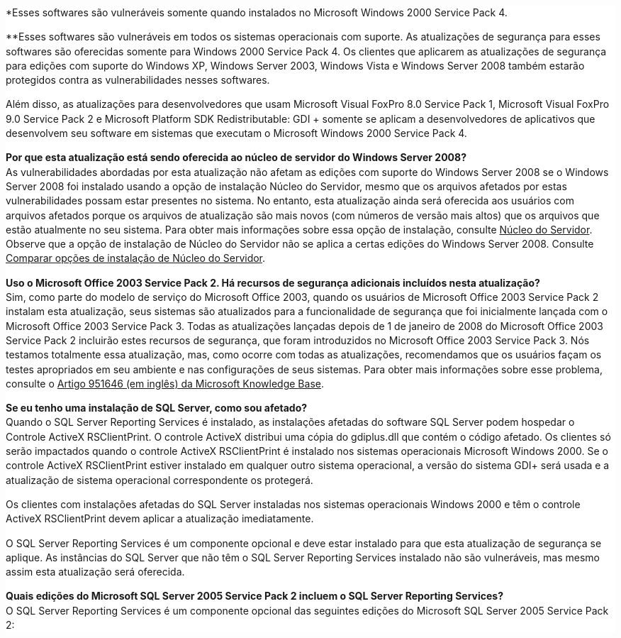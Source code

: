 \*Esses softwares são vulneráveis somente quando instalados no Microsoft Windows 2000 Service Pack 4.

\*\*Esses softwares são vulneráveis em todos os sistemas operacionais com suporte. As atualizações de segurança para esses softwares são oferecidas somente para Windows 2000 Service Pack 4. Os clientes que aplicarem as atualizações de segurança para edições com suporte do Windows XP, Windows Server 2003, Windows Vista e Windows Server 2008 também estarão protegidos contra as vulnerabilidades nesses softwares.

Além disso, as atualizações para desenvolvedores que usam Microsoft Visual FoxPro 8.0 Service Pack 1, Microsoft Visual FoxPro 9.0 Service Pack 2 e Microsoft Platform SDK Redistributable: GDI + somente se aplicam a desenvolvedores de aplicativos que desenvolvem seu software em sistemas que executam o Microsoft Windows 2000 Service Pack 4.

**Por que esta atualização está sendo oferecida ao núcleo de servidor do Windows Server 2008?**  
As vulnerabilidades abordadas por esta atualização não afetam as edições com suporte do Windows Server 2008 se o Windows Server 2008 foi instalado usando a opção de instalação Núcleo do Servidor, mesmo que os arquivos afetados por estas vulnerabilidades possam estar presentes no sistema. No entanto, esta atualização ainda será oferecida aos usuários com arquivos afetados porque os arquivos de atualização são mais novos (com números de versão mais altos) que os arquivos que estão atualmente no seu sistema. Para obter mais informações sobre essa opção de instalação, consulte [Núcleo do Servidor](http://msdn.microsoft.com/en-us/library/ms723891(vs.85).aspx). Observe que a opção de instalação de Núcleo do Servidor não se aplica a certas edições do Windows Server 2008. Consulte [Comparar opções de instalação de Núcleo do Servidor](http://www.microsoft.com/windowsserver2008/en/us/compare-core-installation.aspx).

**Uso o Microsoft Office 2003 Service Pack 2. Há recursos de segurança adicionais incluídos nesta atualização?**  
Sim, como parte do modelo de serviço do Microsoft Office 2003, quando os usuários de Microsoft Office 2003 Service Pack 2 instalam esta atualização, seus sistemas são atualizados para a funcionalidade de segurança que foi inicialmente lançada com o Microsoft Office 2003 Service Pack 3. Todas as atualizações lançadas depois de 1 de janeiro de 2008 do Microsoft Office 2003 Service Pack 2 incluirão estes recursos de segurança, que foram introduzidos no Microsoft Office 2003 Service Pack 3. Nós testamos totalmente essa atualização, mas, como ocorre com todas as atualizações, recomendamos que os usuários façam os testes apropriados em seu ambiente e nas configurações de seus sistemas. Para obter mais informações sobre esse problema, consulte o [Artigo 951646 (em inglês) da Microsoft Knowledge Base](http://support.microsoft.com/kb/951646).

**Se eu tenho uma instalação de SQL Server, como sou afetado?**  
Quando o SQL Server Reporting Services é instalado, as instalações afetadas do software SQL Server podem hospedar o Controle ActiveX RSClientPrint. O controle ActiveX distribui uma cópia do gdiplus.dll que contém o código afetado. Os clientes só serão impactados quando o controle ActiveX RSClientPrint é instalado nos sistemas operacionais Microsoft Windows 2000. Se o controle ActiveX RSClientPrint estiver instalado em qualquer outro sistema operacional, a versão do sistema GDI+ será usada e a atualização de sistema operacional correspondente os protegerá.

Os clientes com instalações afetadas do SQL Server instaladas nos sistemas operacionais Windows 2000 e têm o controle ActiveX RSClientPrint devem aplicar a atualização imediatamente.

O SQL Server Reporting Services é um componente opcional e deve estar instalado para que esta atualização de segurança se aplique. As instâncias do SQL Server que não têm o SQL Server Reporting Services instalado não são vulneráveis, mas mesmo assim esta atualização será oferecida.

**Quais edições do Microsoft SQL Server 2005 Service Pack 2 incluem o SQL Server Reporting Services?**  
O SQL Server Reporting Services é um componente opcional das seguintes edições do Microsoft SQL Server 2005 Service Pack 2:
